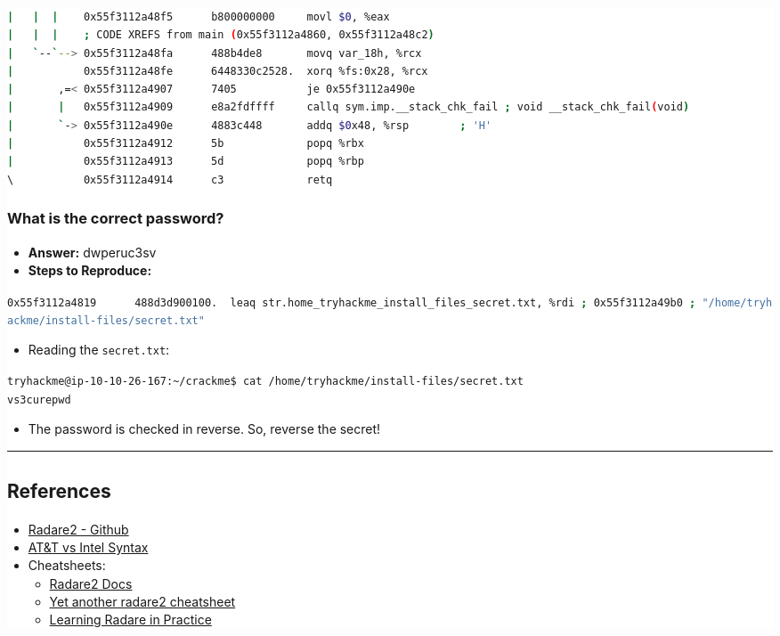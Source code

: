 ```bash
|   |  |    0x55f3112a48f5      b800000000     movl $0, %eax
|   |  |    ; CODE XREFS from main (0x55f3112a4860, 0x55f3112a48c2)
|   `--`--> 0x55f3112a48fa      488b4de8       movq var_18h, %rcx
|           0x55f3112a48fe      6448330c2528.  xorq %fs:0x28, %rcx
|       ,=< 0x55f3112a4907      7405           je 0x55f3112a490e
|       |   0x55f3112a4909      e8a2fdffff     callq sym.imp.__stack_chk_fail ; void __stack_chk_fail(void)
|       `-> 0x55f3112a490e      4883c448       addq $0x48, %rsp        ; 'H'
|           0x55f3112a4912      5b             popq %rbx
|           0x55f3112a4913      5d             popq %rbp
\           0x55f3112a4914      c3             retq
```

### What is the correct password?
- **Answer:** dwperuc3sv
- **Steps to Reproduce:** 


```bash
0x55f3112a4819      488d3d900100.  leaq str.home_tryhackme_install_files_secret.txt, %rdi ; 0x55f3112a49b0 ; "/home/tryhackme/install-files/secret.txt"
```

- Reading the `secret.txt`:

```bash
tryhackme@ip-10-10-26-167:~/crackme$ cat /home/tryhackme/install-files/secret.txt
vs3curepwd
```

- The password is checked in reverse. So, reverse the secret!

---

## References

- [Radare2 - Github](https://github.com/radareorg/radare2)
- [AT&T vs Intel Syntax](http://web.mit.edu/rhel-doc/3/rhel-as-en-3/i386-syntax.html)
- Cheatsheets:
    - [Radare2 Docs](https://github.com/radareorg/radare2/blob/master/doc/intro.md)
    - [Yet another radare2 cheatsheet](https://gist.github.com/williballenthin/6857590dab3e2a6559d7)
    - [Learning Radare in Practice](https://web.archive.org/web/20180312191821/http://www.radare.org/get/THC2018.pdf)
